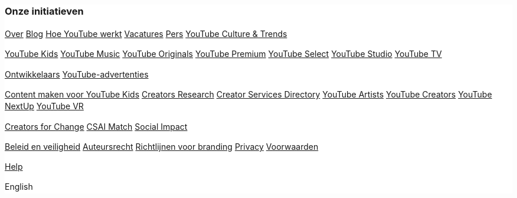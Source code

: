 ### Onze initiatieven





[Over](https://www.youtube.com/about/) 
[Blog](https://blog.youtube/) 
[Hoe YouTube werkt](https://www.youtube.com/howyoutubeworks/) 
[Vacatures](https://www.youtube.com/jobs/) 
[Pers](https://blog.youtube/press/) 
[YouTube Culture & Trends](https://www.youtube.com/trends/) 


[YouTube Kids](https://www.youtube.com/kids/) 
[YouTube Music](https://www.youtube.com/musicpremium) 
[YouTube Originals](https://www.youtube.com/channel/UCqVDpXKLmKeBU_yyt_QkItQ) 
[YouTube Premium](https://www.youtube.com/premium/) 
[YouTube Select](https://www.youtube.com/ads/youtube-select/) 
[YouTube Studio](https://studio.youtube.com/) 
[YouTube TV](https://tv.youtube.com/) 


[Ontwikkelaars](https://developers.google.com/youtube) 
[YouTube-advertenties](https://www.youtube.com/ads/) 


[Content maken voor YouTube Kids](https://www.youtube.com/yt/family/) 
[Creators Research](https://www.youtube.com/creatorresearch/) 
[Creator Services Directory](https://servicesdirectory.withyoutube.com/) 
[YouTube Artists](https://artists.youtube.com/) 
[YouTube Creators](https://www.youtube.com/creators/) 
[YouTube NextUp](https://www.youtube.com/nextup/) 
[YouTube VR](https://vr.youtube.com/) 


[Creators for Change](https://www.youtube.com/creators-for-change/) 
[CSAI Match](https://www.youtube.com/csai-match/) 
[Social Impact](https://socialimpact.youtube.com/) 









[Beleid en veiligheid](https://www.youtube.com/about/policies/) 
[Auteursrecht](https://www.youtube.com/about/copyright/) 
[Richtlijnen voor branding](https://www.youtube.com/about/brand-resources/) 
[Privacy](https://www.google.com/policies/privacy/) 
[Voorwaarden](https://www.youtube.com/t/terms) 




[Help](https://support.google.com/youtube/#topic=9257498) 




 English
